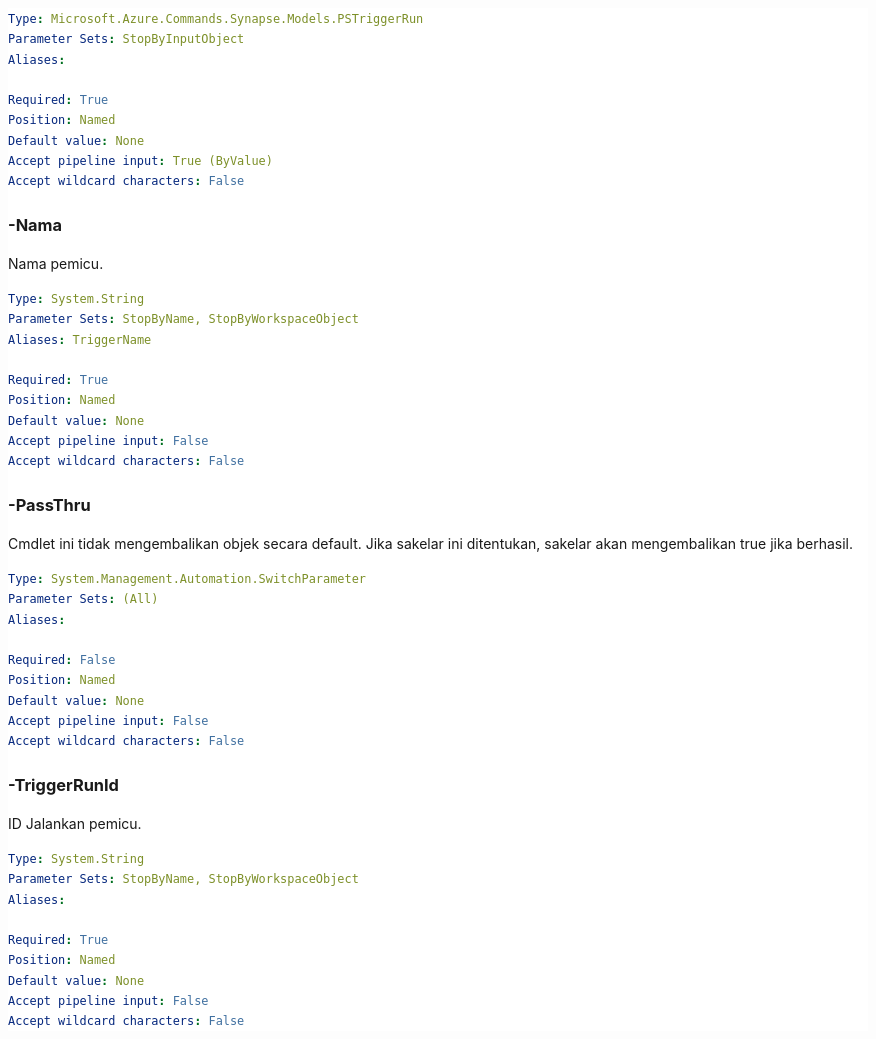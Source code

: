 ```yaml
Type: Microsoft.Azure.Commands.Synapse.Models.PSTriggerRun
Parameter Sets: StopByInputObject
Aliases:

Required: True
Position: Named
Default value: None
Accept pipeline input: True (ByValue)
Accept wildcard characters: False
```

### -Nama
Nama pemicu.

```yaml
Type: System.String
Parameter Sets: StopByName, StopByWorkspaceObject
Aliases: TriggerName

Required: True
Position: Named
Default value: None
Accept pipeline input: False
Accept wildcard characters: False
```

### -PassThru
Cmdlet ini tidak mengembalikan objek secara default. Jika sakelar ini ditentukan, sakelar akan mengembalikan true jika berhasil.

```yaml
Type: System.Management.Automation.SwitchParameter
Parameter Sets: (All)
Aliases:

Required: False
Position: Named
Default value: None
Accept pipeline input: False
Accept wildcard characters: False
```

### -TriggerRunId
ID Jalankan pemicu.

```yaml
Type: System.String
Parameter Sets: StopByName, StopByWorkspaceObject
Aliases:

Required: True
Position: Named
Default value: None
Accept pipeline input: False
Accept wildcard characters: False
```
